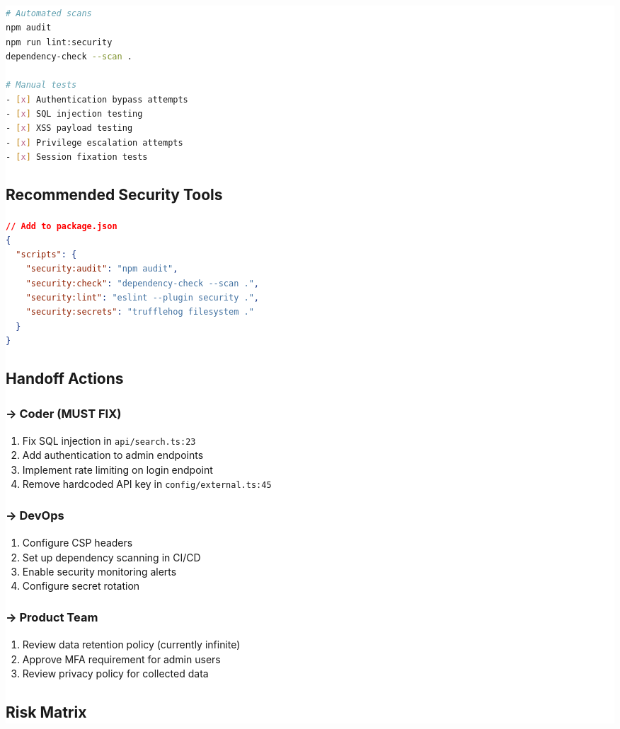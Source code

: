 ```bash
# Automated scans
npm audit
npm run lint:security
dependency-check --scan .

# Manual tests
- [x] Authentication bypass attempts
- [x] SQL injection testing
- [x] XSS payload testing
- [x] Privilege escalation attempts
- [x] Session fixation tests
```

## Recommended Security Tools

```json
// Add to package.json
{
  "scripts": {
    "security:audit": "npm audit",
    "security:check": "dependency-check --scan .",
    "security:lint": "eslint --plugin security .",
    "security:secrets": "trufflehog filesystem ."
  }
}
```

## Handoff Actions

### → Coder (MUST FIX)

1. Fix SQL injection in `api/search.ts:23`
2. Add authentication to admin endpoints
3. Implement rate limiting on login endpoint
4. Remove hardcoded API key in `config/external.ts:45`

### → DevOps

1. Configure CSP headers
2. Set up dependency scanning in CI/CD
3. Enable security monitoring alerts
4. Configure secret rotation

### → Product Team

1. Review data retention policy (currently infinite)
2. Approve MFA requirement for admin users
3. Review privacy policy for collected data

## Risk Matrix
